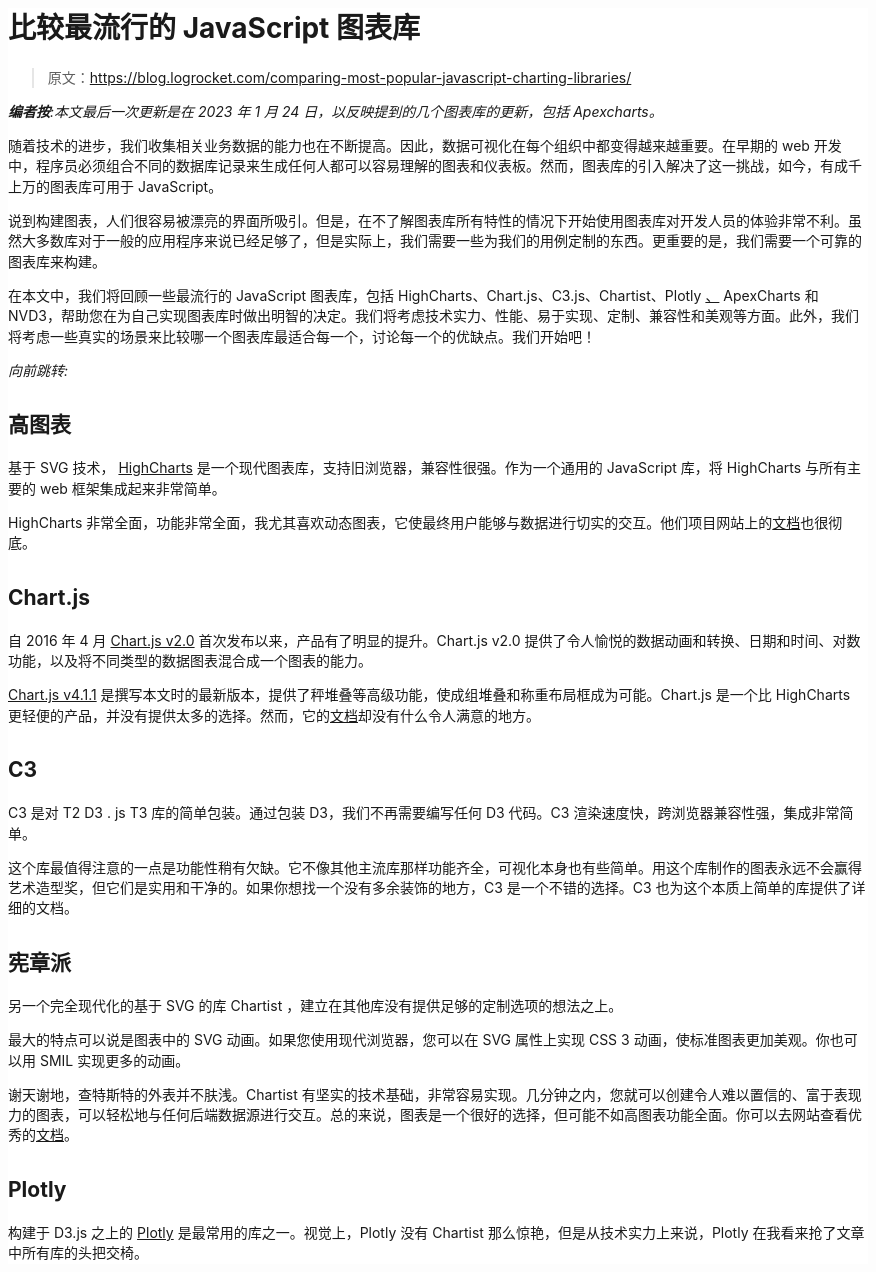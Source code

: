 # 比较最流行的 JavaScript 图表库

> 原文：<https://blog.logrocket.com/comparing-most-popular-javascript-charting-libraries/>

***编者按**:本文最后一次更新是在 2023 年 1 月 24 日，以反映提到的几个图表库的更新，包括 Apexcharts。*

随着技术的进步，我们收集相关业务数据的能力也在不断提高。因此，数据可视化在每个组织中都变得越来越重要。在早期的 web 开发中，程序员必须组合不同的数据库记录来生成任何人都可以容易理解的图表和仪表板。然而，图表库的引入解决了这一挑战，如今，有成千上万的图表库可用于 JavaScript。

说到构建图表，人们很容易被漂亮的界面所吸引。但是，在不了解图表库所有特性的情况下开始使用图表库对开发人员的体验非常不利。虽然大多数库对于一般的应用程序来说已经足够了，但是实际上，我们需要一些为我们的用例定制的东西。更重要的是，我们需要一个可靠的图表库来构建。

在本文中，我们将回顾一些最流行的 JavaScript 图表库，包括 HighCharts、Chart.js、C3.js、Chartist、Plotly [、](https://plot.ly/javascript/) ApexCharts 和 NVD3，帮助您在为自己实现图表库时做出明智的决定。我们将考虑技术实力、性能、易于实现、定制、兼容性和美观等方面。此外，我们将考虑一些真实的场景来比较哪一个图表库最适合每一个，讨论每一个的优缺点。我们开始吧！

*向前跳转:*

## 高图表

基于 SVG 技术， [HighCharts](https://www.highcharts.com/) 是一个现代图表库，支持旧浏览器，兼容性很强。作为一个通用的 JavaScript 库，将 HighCharts 与所有主要的 web 框架集成起来非常简单。

HighCharts 非常全面，功能非常全面，我尤其喜欢动态图表，它使最终用户能够与数据进行切实的交互。他们项目网站上的[文档](https://www.highcharts.com/docs)也很彻底。

## Chart.js

自 2016 年 4 月 [Chart.js v2.0](https://www.chartjs.org) 首次发布以来，产品有了明显的提升。Chart.js v2.0 提供了令人愉悦的数据动画和转换、日期和时间、对数功能，以及将不同类型的数据图表混合成一个图表的能力。

[Chart.js v4.1.1](https://www.chartjs.org/docs/3.9.1/) 是撰写本文时的最新版本，提供了秤堆叠等高级功能，使成组堆叠和称重布局框成为可能。Chart.js 是一个比 HighCharts 更轻便的产品，并没有提供太多的选择。然而，它的[文档](http://www.chartjs.org/docs/latest/)却没有什么令人满意的地方。

## C3

C3 是对 T2 D3 . js T3 库的简单包装。通过包装 D3，我们不再需要编写任何 D3 代码。C3 渲染速度快，跨浏览器兼容性强，集成非常简单。

这个库最值得注意的一点是功能性稍有欠缺。它不像其他主流库那样功能齐全，可视化本身也有些简单。用这个库制作的图表永远不会赢得艺术造型奖，但它们是实用和干净的。如果你想找一个没有多余装饰的地方，C3 是一个不错的选择。C3 也为这个本质上简单的库提供了详细的文档。

## 宪章派

另一个完全现代化的基于 SVG 的库 Chartist ，建立在其他库没有提供足够的定制选项的想法之上。

最大的特点可以说是图表中的 SVG 动画。如果您使用现代浏览器，您可以在 SVG 属性上实现 CSS 3 动画，使标准图表更加美观。你也可以用 SMIL 实现更多的动画。

谢天谢地，查特斯特的外表并不肤浅。Chartist 有坚实的技术基础，非常容易实现。几分钟之内，您就可以创建令人难以置信的、富于表现力的图表，可以轻松地与任何后端数据源进行交互。总的来说，图表是一个很好的选择，但可能不如高图表功能全面。你可以去网站查看优秀的[文档](https://gionkunz.github.io/chartist-js/getting-started.html)。

## Plotly

构建于 D3.js 之上的 [Plotly](https://plotly.com) 是最常用的库之一。视觉上，Plotly 没有 Chartist 那么惊艳，但是从技术实力上来说，Plotly 在我看来抢了文章中所有库的头把交椅。
